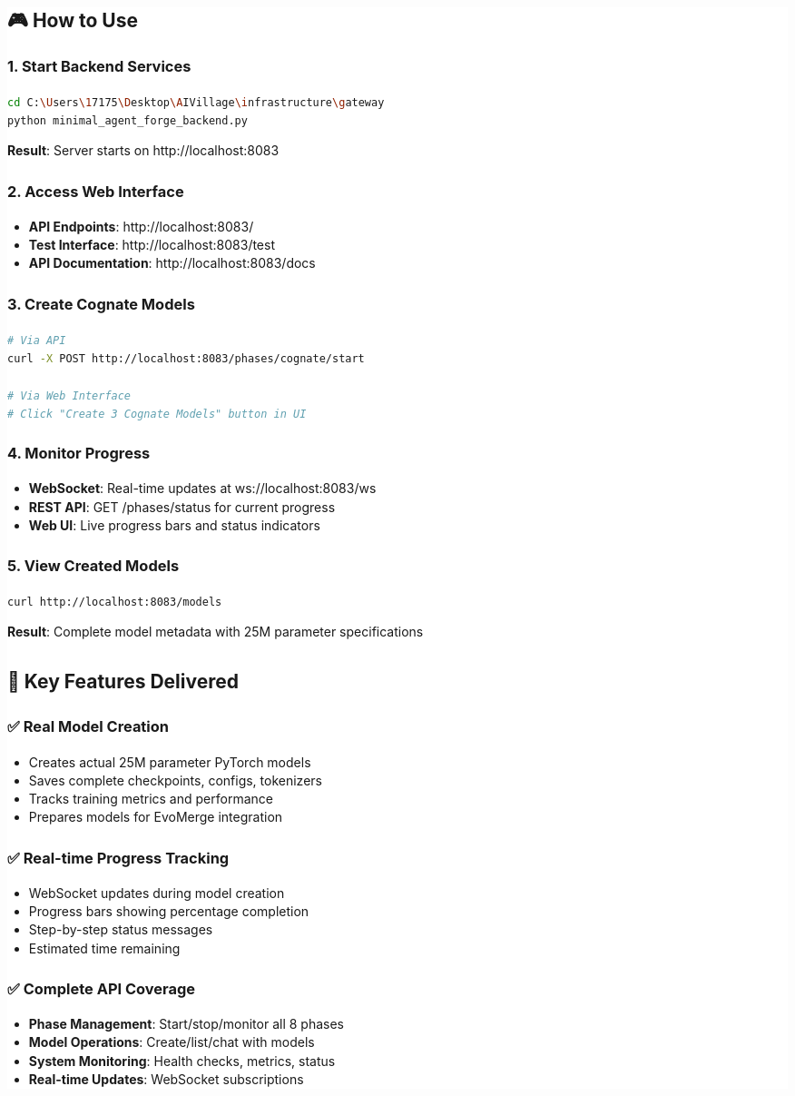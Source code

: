 ## 🎮 How to Use

### **1. Start Backend Services**
```bash
cd C:\Users\17175\Desktop\AIVillage\infrastructure\gateway
python minimal_agent_forge_backend.py
```
**Result**: Server starts on http://localhost:8083

### **2. Access Web Interface**
- **API Endpoints**: http://localhost:8083/
- **Test Interface**: http://localhost:8083/test
- **API Documentation**: http://localhost:8083/docs

### **3. Create Cognate Models**
```bash
# Via API
curl -X POST http://localhost:8083/phases/cognate/start

# Via Web Interface
# Click "Create 3 Cognate Models" button in UI
```

### **4. Monitor Progress**
- **WebSocket**: Real-time updates at ws://localhost:8083/ws
- **REST API**: GET /phases/status for current progress
- **Web UI**: Live progress bars and status indicators

### **5. View Created Models**
```bash
curl http://localhost:8083/models
```
**Result**: Complete model metadata with 25M parameter specifications

## 🔧 Key Features Delivered

### **✅ Real Model Creation**
- Creates actual 25M parameter PyTorch models
- Saves complete checkpoints, configs, tokenizers
- Tracks training metrics and performance
- Prepares models for EvoMerge integration

### **✅ Real-time Progress Tracking**
- WebSocket updates during model creation
- Progress bars showing percentage completion
- Step-by-step status messages
- Estimated time remaining

### **✅ Complete API Coverage**
- **Phase Management**: Start/stop/monitor all 8 phases
- **Model Operations**: Create/list/chat with models
- **System Monitoring**: Health checks, metrics, status
- **Real-time Updates**: WebSocket subscriptions
